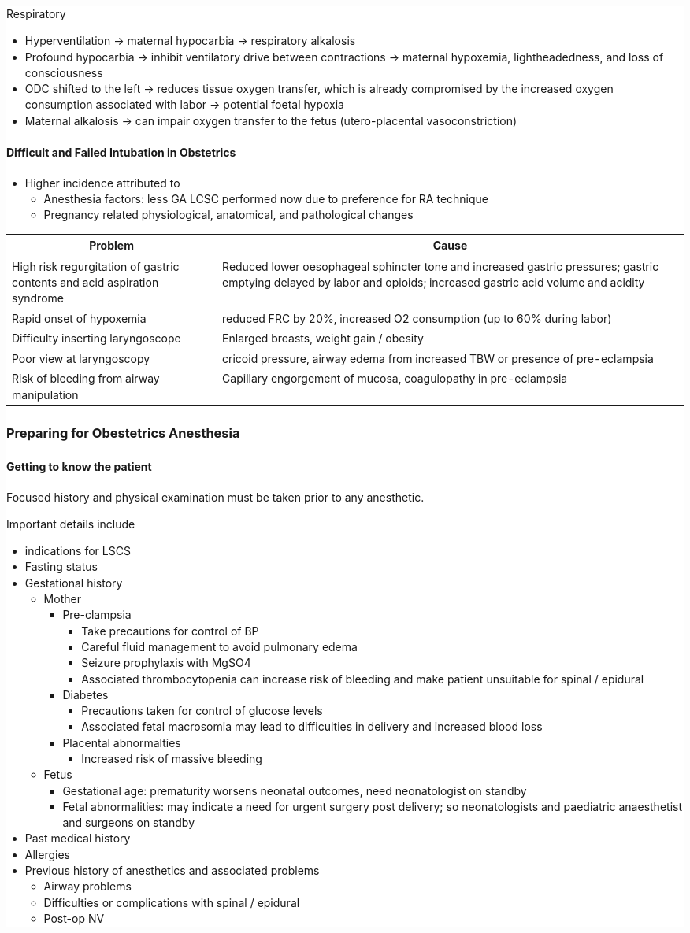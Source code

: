 Respiratory
- Hyperventilation -> maternal hypocarbia -> respiratory alkalosis
- Profound hypocarbia -> inhibit ventilatory drive between contractions -> maternal hypoxemia, lightheadedness, and loss of consciousness
- ODC shifted to the left -> reduces tissue oxygen transfer, which is already compromised by the increased oxygen consumption associated with labor -> potential foetal hypoxia
- Maternal alkalosis -> can impair oxygen transfer to the fetus (utero-placental vasoconstriction)


#### Difficult and Failed Intubation in Obstetrics
- Higher incidence attributed to
  - Anesthesia factors: less GA LCSC performed now due to preference for RA technique
  - Pregnancy related physiological, anatomical, and pathological changes

Problem | Cause 
|----|----
High risk regurgitation of gastric contents and acid aspiration syndrome | Reduced lower oesophageal sphincter tone and increased gastric pressures; gastric emptying delayed by labor and opioids; increased gastric acid volume and acidity 
Rapid onset of hypoxemia | reduced FRC by 20%, increased O2 consumption (up to 60% during labor)
Difficulty inserting laryngoscope | Enlarged breasts, weight gain / obesity
Poor view at laryngoscopy | cricoid pressure, airway edema from increased TBW or presence of pre-eclampsia
Risk of bleeding from airway manipulation | Capillary engorgement of mucosa, coagulopathy in pre-eclampsia


### Preparing for Obestetrics Anesthesia

#### Getting to know the patient
Focused history and physical examination must be taken prior to any anesthetic.

Important details include
- indications for LSCS
- Fasting status
- Gestational history
  -  Mother
     -  Pre-clampsia 
        -  Take precautions for control of BP
        -  Careful fluid management to avoid pulmonary edema
        -  Seizure prophylaxis with MgSO4
        -  Associated thrombocytopenia can increase risk of bleeding and make patient unsuitable for spinal / epidural
     - Diabetes
       - Precautions taken for control of glucose levels
       - Associated fetal macrosomia may lead to difficulties in delivery and increased blood loss
     - Placental abnormalties
       - Increased risk of massive bleeding
  -  Fetus 
     - Gestational age: prematurity worsens neonatal outcomes, need neonatologist on standby
     - Fetal abnormalities: may indicate a need for urgent surgery post delivery; so neonatologists and paediatric anaesthetist and surgeons on standby
- Past medical history
- Allergies
- Previous history of anesthetics and associated problems 
  - Airway problems
  - Difficulties or complications with spinal / epidural
  - Post-op NV
